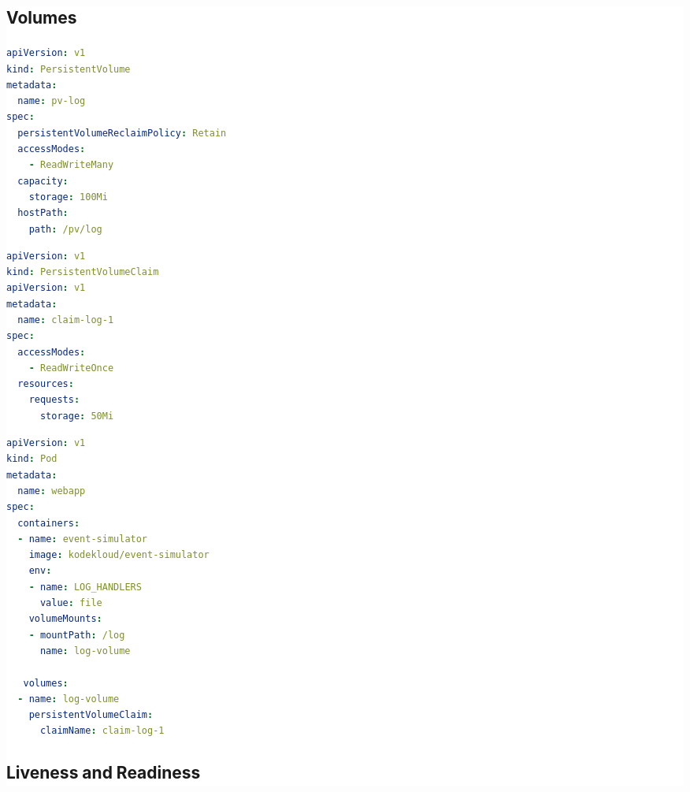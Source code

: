 ```yml
```

## Volumes

```yml
apiVersion: v1
kind: PersistentVolume
metadata:
  name: pv-log
spec:
  persistentVolumeReclaimPolicy: Retain
  accessModes:
    - ReadWriteMany
  capacity:
    storage: 100Mi
  hostPath:
    path: /pv/log
```

```yml
apiVersion: v1
kind: PersistentVolumeClaim
apiVersion: v1
metadata:
  name: claim-log-1
spec:
  accessModes:
    - ReadWriteOnce
  resources:
    requests:
      storage: 50Mi
```
```yml
apiVersion: v1
kind: Pod
metadata:
  name: webapp
spec:
  containers:
  - name: event-simulator
    image: kodekloud/event-simulator
    env:
    - name: LOG_HANDLERS
      value: file
    volumeMounts:
    - mountPath: /log
      name: log-volume

   volumes:
  - name: log-volume
    persistentVolumeClaim:
      claimName: claim-log-1
```
## Liveness and Readiness
